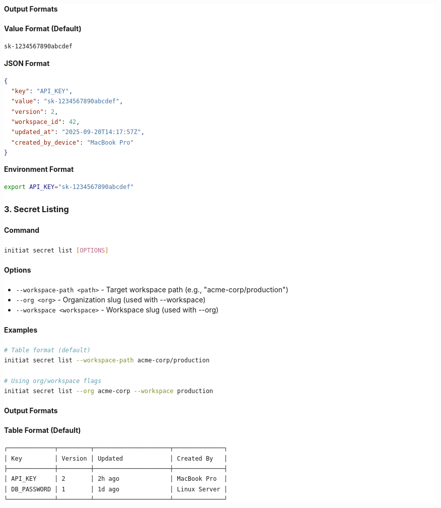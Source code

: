 #### Output Formats

**Value Format (Default)**
```
sk-1234567890abcdef
```

**JSON Format**
```json
{
  "key": "API_KEY",
  "value": "sk-1234567890abcdef",
  "version": 2,
  "workspace_id": 42,
  "updated_at": "2025-09-20T14:17:57Z",
  "created_by_device": "MacBook Pro"
}
```

**Environment Format**
```bash
export API_KEY="sk-1234567890abcdef"
```

### 3. Secret Listing

#### Command
```bash
initiat secret list [OPTIONS]
```

#### Options
- `--workspace-path <path>` - Target workspace path (e.g., "acme-corp/production")
- `--org <org>` - Organization slug (used with --workspace)
- `--workspace <workspace>` - Workspace slug (used with --org)

#### Examples
```bash
# Table format (default)
initiat secret list --workspace-path acme-corp/production

# Using org/workspace flags
initiat secret list --org acme-corp --workspace production
```

#### Output Formats

**Table Format (Default)**
```
┌─────────────┬─────────┬─────────────────────┬──────────────┐
│ Key         │ Version │ Updated             │ Created By   │
├─────────────┼─────────┼─────────────────────┼──────────────┤
│ API_KEY     │ 2       │ 2h ago              │ MacBook Pro  │
│ DB_PASSWORD │ 1       │ 1d ago              │ Linux Server │
└─────────────┴─────────┴─────────────────────┴──────────────┘
```
